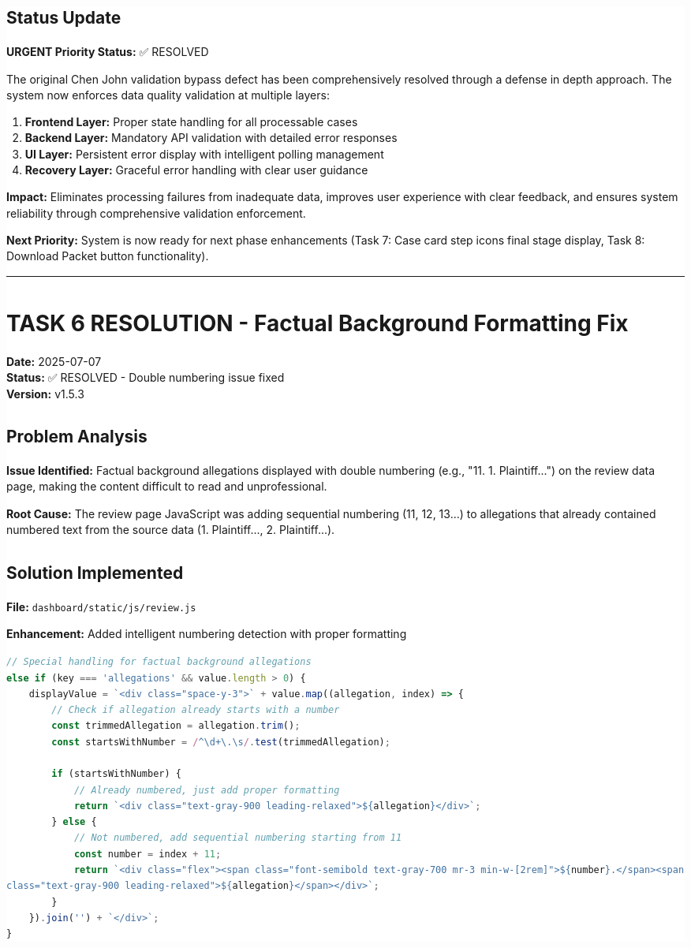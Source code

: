 ## Status Update

**URGENT Priority Status:** ✅ RESOLVED

The original Chen John validation bypass defect has been comprehensively resolved through a defense in depth approach. The system now enforces data quality validation at multiple layers:

1. **Frontend Layer:** Proper state handling for all processable cases
2. **Backend Layer:** Mandatory API validation with detailed error responses  
3. **UI Layer:** Persistent error display with intelligent polling management
4. **Recovery Layer:** Graceful error handling with clear user guidance

**Impact:** Eliminates processing failures from inadequate data, improves user experience with clear feedback, and ensures system reliability through comprehensive validation enforcement.

**Next Priority:** System is now ready for next phase enhancements (Task 7: Case card step icons final stage display, Task 8: Download Packet button functionality).

---

# TASK 6 RESOLUTION - Factual Background Formatting Fix

**Date:** 2025-07-07  
**Status:** ✅ RESOLVED - Double numbering issue fixed  
**Version:** v1.5.3

## Problem Analysis

**Issue Identified:** Factual background allegations displayed with double numbering (e.g., "11. 1. Plaintiff...") on the review data page, making the content difficult to read and unprofessional.

**Root Cause:** The review page JavaScript was adding sequential numbering (11, 12, 13...) to allegations that already contained numbered text from the source data (1. Plaintiff..., 2. Plaintiff...).

## Solution Implemented

**File:** `dashboard/static/js/review.js`

**Enhancement:** Added intelligent numbering detection with proper formatting
```javascript
// Special handling for factual background allegations
else if (key === 'allegations' && value.length > 0) {
    displayValue = `<div class="space-y-3">` + value.map((allegation, index) => {
        // Check if allegation already starts with a number
        const trimmedAllegation = allegation.trim();
        const startsWithNumber = /^\d+\.\s/.test(trimmedAllegation);
        
        if (startsWithNumber) {
            // Already numbered, just add proper formatting
            return `<div class="text-gray-900 leading-relaxed">${allegation}</div>`;
        } else {
            // Not numbered, add sequential numbering starting from 11
            const number = index + 11;
            return `<div class="flex"><span class="font-semibold text-gray-700 mr-3 min-w-[2rem]">${number}.</span><span class="text-gray-900 leading-relaxed">${allegation}</span></div>`;
        }
    }).join('') + `</div>`;
}
```
